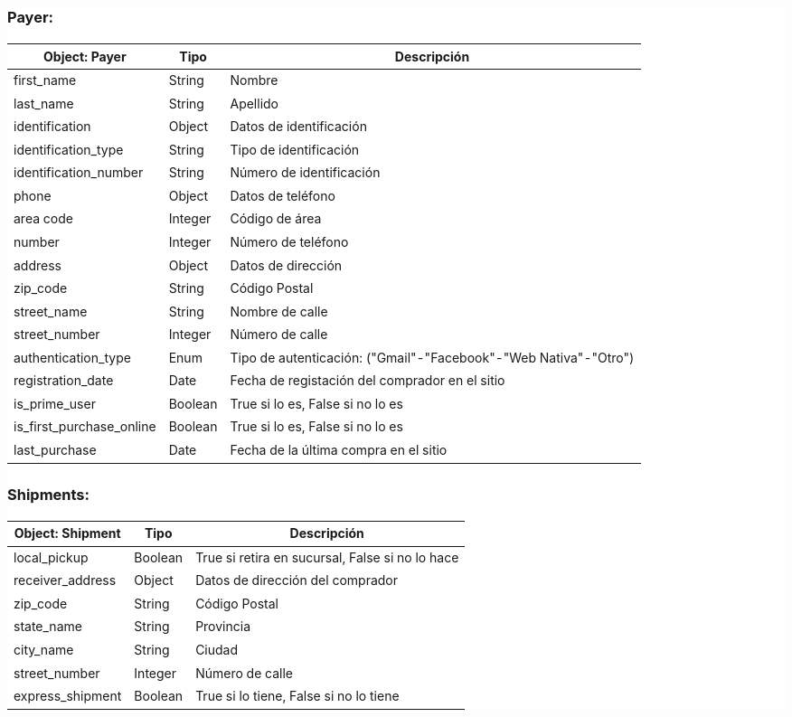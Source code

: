 

### **Payer:**

| Object: Payer            | Tipo    | Descripción                                                  |
| ------------------------ | ------- | ------------------------------------------------------------ |
| first_name               | String  | Nombre                                                       |
| last_name                | String  | Apellido                                                     |
| identification           | Object  | Datos de identificación                                      |
| identification_type      | String  | Tipo de identificación                                       |
| identification_number    | String  | Número de identificación                                     |
| phone                    | Object  | Datos de teléfono                                            |
| area code                | Integer | Código de área                                               |
| number                   | Integer | Número de teléfono                                           |
| address                  | Object  | Datos de dirección                                           |
| zip_code                 | String  | Código Postal                                                |
| street_name              | String  | Nombre de calle                                              |
| street_number            | Integer | Número de calle                                              |
| authentication_type      | Enum    | Tipo de autenticación: ("Gmail"-"Facebook"-"Web Nativa"-"Otro") |
| registration_date        | Date    | Fecha de registación del comprador en el sitio               |
| is_prime_user            | Boolean | True si lo es, False si no lo es                             |
| is_first_purchase_online | Boolean | True si lo es, False si no lo es                             |
| last_purchase            | Date    | Fecha de la última compra en el sitio                        |



### **Shipments:**

| Object: Shipment | Tipo    | Descripción                                     |
| ---------------- | ------- | ----------------------------------------------- |
| local_pickup     | Boolean | True si retira en sucursal, False si no lo hace |
| receiver_address | Object  | Datos de dirección del comprador                |
| zip_code         | String  | Código Postal                                   |
| state_name       | String  | Provincia                                       |
| city_name        | String  | Ciudad                                          |
| street_number    | Integer | Número de calle                                 |
| express_shipment | Boolean | True si lo tiene, False si no lo tiene          |
